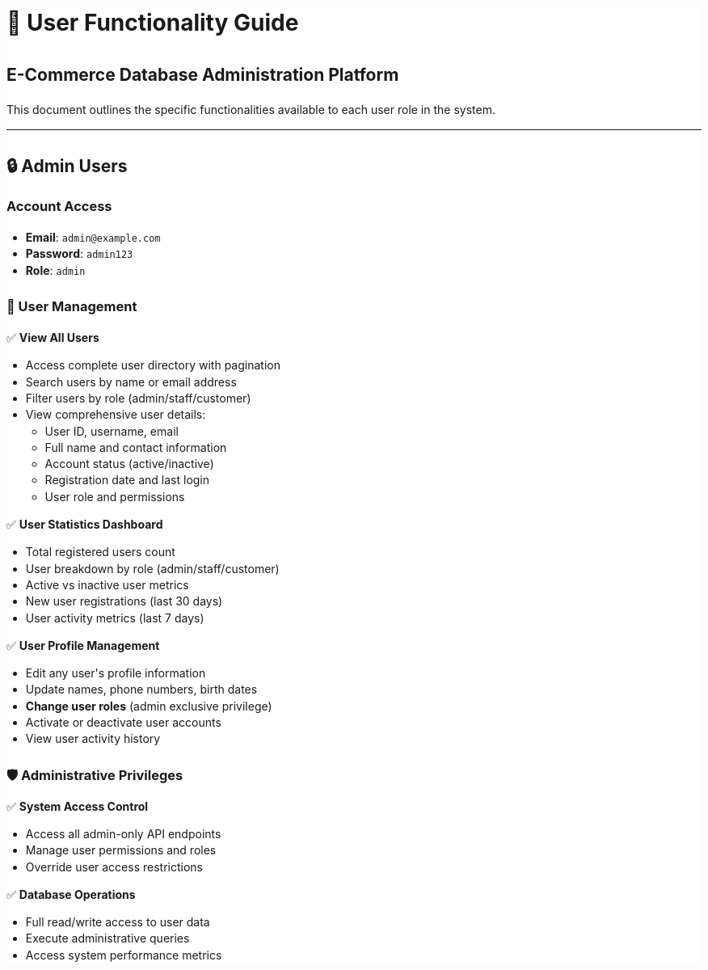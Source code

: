 # 👥 User Functionality Guide
## E-Commerce Database Administration Platform

This document outlines the specific functionalities available to each user role in the system.

---

## 🔒 **Admin Users**

### **Account Access**
- **Email**: `admin@example.com`
- **Password**: `admin123`
- **Role**: `admin`

### **👥 User Management**
✅ **View All Users**
- Access complete user directory with pagination
- Search users by name or email address
- Filter users by role (admin/staff/customer)
- View comprehensive user details:
  - User ID, username, email
  - Full name and contact information
  - Account status (active/inactive)
  - Registration date and last login
  - User role and permissions

✅ **User Statistics Dashboard**
- Total registered users count
- User breakdown by role (admin/staff/customer)
- Active vs inactive user metrics
- New user registrations (last 30 days)
- User activity metrics (last 7 days)

✅ **User Profile Management**
- Edit any user's profile information
- Update names, phone numbers, birth dates
- **Change user roles** (admin exclusive privilege)
- Activate or deactivate user accounts
- View user activity history

### **🛡️ Administrative Privileges**
✅ **System Access Control**
- Access all admin-only API endpoints
- Manage user permissions and roles
- Override user access restrictions

✅ **Database Operations**
- Full read/write access to user data
- Execute administrative queries
- Access system performance metrics
